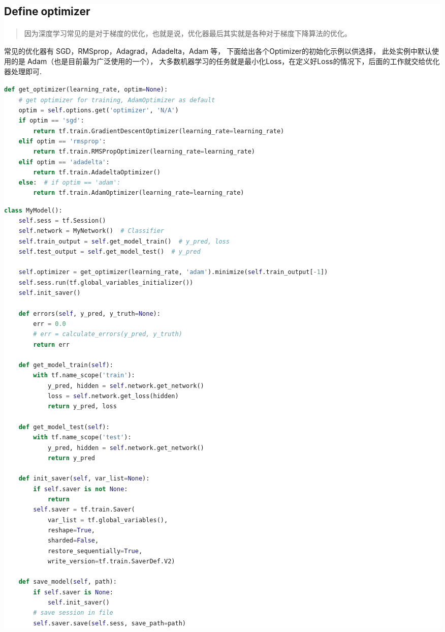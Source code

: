 ## Define optimizer
> 因为深度学习常见的是对于梯度的优化，也就是说，优化器最后其实就是各种对于梯度下降算法的优化。

常见的优化器有 SGD，RMSprop，Adagrad，Adadelta，Adam 等，
下面给出各个Optimizer的初始化示例以供选择，
此处实例中默认使用的是 Adam（也是目前最为广泛使用的一个），
大多数机器学习的任务就是最小化Loss，在定义好Loss的情况下，后面的工作就交给优化器处理即可.

```python
def get_optimizer(learning_rate, optim=None):
    # get optimizer for training, AdamOptimizer as default
    optim = self.options.get('optimizer', 'N/A')
    if optim == 'sgd':
        return tf.train.GradientDescentOptimizer(learning_rate=learning_rate)
    elif optim == 'rmsprop':
        return tf.train.RMSPropOptimizer(learning_rate=learning_rate)
    elif optim == 'adadelta':
        return tf.train.AdadeltaOptimizer()
    else:  # if optim == 'adam':
        return tf.train.AdamOptimizer(learning_rate=learning_rate)
```

```python
class MyModel():
    self.sess = tf.Session()
    self.network = MyNetwork()  # Classifier
    self.train_output = self.get_model_train()  # y_pred, loss
    self.test_output = self.get_model_test()  # y_pred
    
    self.optimizer = get_optimizer(learning_rate, 'adam').minimize(self.train_output[-1])
    self.sess.run(tf.global_variables_initializer())
    self.init_saver()
    
    def errors(self, y_pred, y_truth=None):
        err = 0.0
        # err = calculate_errors(y_pred, y_truth)
        return err
    
    def get_model_train(self):
        with tf.name_scope('train'):
            y_pred, hidden = self.network.get_network()
            loss = self.network.get_loss(hidden)
            return y_pred, loss
    
    def get_model_test(self):
        with tf.name_scope('test'):
            y_pred, hidden = self.network.get_network()
            return y_pred
    
    def init_saver(self, var_list=None):
        if self.saver is not None:
            return
        self.saver = tf.train.Saver(
            var_list = tf.global_variables(),
            reshape=True,
            sharded=False,
            restore_sequentially=True,
            write_version=tf.train.SaverDef.V2)
    
    def save_model(self, path):
        if self.saver is None:
            self.init_saver()
        # save session in file
        self.saver.save(self.sess, save_path=path)
```